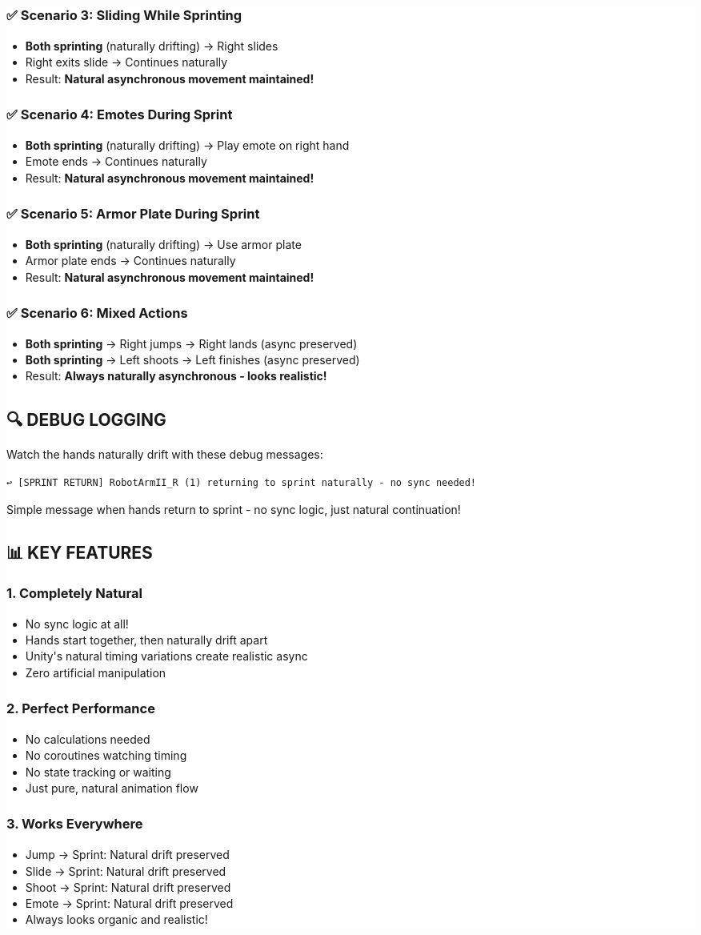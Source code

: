 ### ✅ Scenario 3: Sliding While Sprinting
- **Both sprinting** (naturally drifting) → Right slides
- Right exits slide → Continues naturally
- Result: **Natural asynchronous movement maintained!**

### ✅ Scenario 4: Emotes During Sprint
- **Both sprinting** (naturally drifting) → Play emote on right hand
- Emote ends → Continues naturally
- Result: **Natural asynchronous movement maintained!**

### ✅ Scenario 5: Armor Plate During Sprint
- **Both sprinting** (naturally drifting) → Use armor plate
- Armor plate ends → Continues naturally
- Result: **Natural asynchronous movement maintained!**

### ✅ Scenario 6: Mixed Actions
- **Both sprinting** → Right jumps → Right lands (async preserved)
- **Both sprinting** → Left shoots → Left finishes (async preserved)
- Result: **Always naturally asynchronous - looks realistic!**

## 🔍 DEBUG LOGGING

Watch the hands naturally drift with these debug messages:

```
↩️ [SPRINT RETURN] RobotArmII_R (1) returning to sprint naturally - no sync needed!
```

Simple message when hands return to sprint - no sync logic, just natural continuation!

## 📊 KEY FEATURES

### 1. **Completely Natural**
- No sync logic at all!
- Hands start together, then naturally drift apart
- Unity's natural timing variations create realistic async
- Zero artificial manipulation

### 2. **Perfect Performance**
- No calculations needed
- No coroutines watching timing
- No state tracking or waiting
- Just pure, natural animation flow

### 3. **Works Everywhere**
- Jump → Sprint: Natural drift preserved
- Slide → Sprint: Natural drift preserved
- Shoot → Sprint: Natural drift preserved
- Emote → Sprint: Natural drift preserved
- Always looks organic and realistic!
